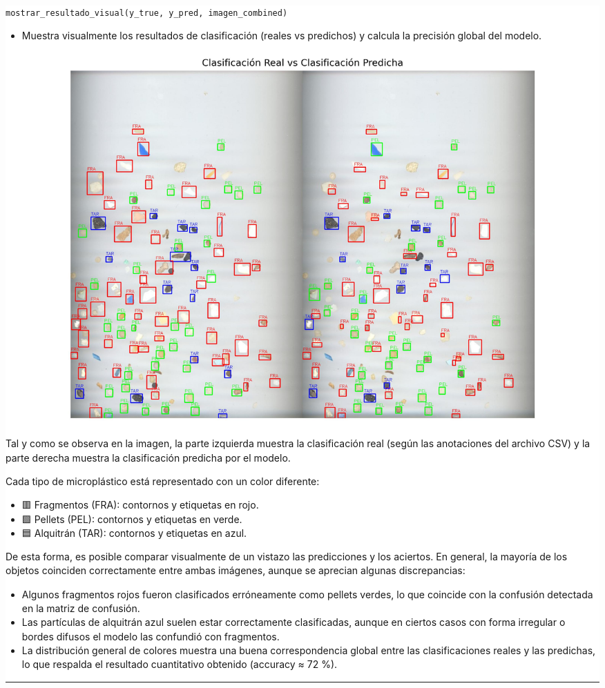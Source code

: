 ```py 
mostrar_resultado_visual(y_true, y_pred, imagen_combined)
```
- Muestra visualmente los resultados de clasificación (reales vs predichos) y calcula la precisión global del modelo.

<div align="center">
  <img src="salidas/comparacion_real_predicha.jpg" width="80%">
</div>

Tal y como se observa en la imagen, la parte izquierda muestra la clasificación real (según las anotaciones del archivo CSV) y la parte derecha muestra la clasificación predicha por el modelo.

Cada tipo de microplástico está representado con un color diferente:
* 🟥 Fragmentos (FRA): contornos y etiquetas en rojo.
* 🟩 Pellets (PEL): contornos y etiquetas en verde.
* 🟦 Alquitrán (TAR): contornos y etiquetas en azul.

De esta forma, es posible comparar visualmente de un vistazo las predicciones y los aciertos.
En general, la mayoría de los objetos coinciden correctamente entre ambas imágenes, aunque se aprecian algunas discrepancias: 
- Algunos fragmentos rojos fueron clasificados erróneamente como pellets verdes, lo que coincide con la confusión detectada en la matriz de confusión.
- Las partículas de alquitrán azul suelen estar correctamente clasificadas, aunque en ciertos casos con forma irregular o bordes difusos el modelo las confundió con fragmentos.
- La distribución general de colores muestra una buena correspondencia global entre las clasificaciones reales y las predichas, lo que respalda el resultado cuantitativo obtenido (accuracy ≈ 72 %).

---